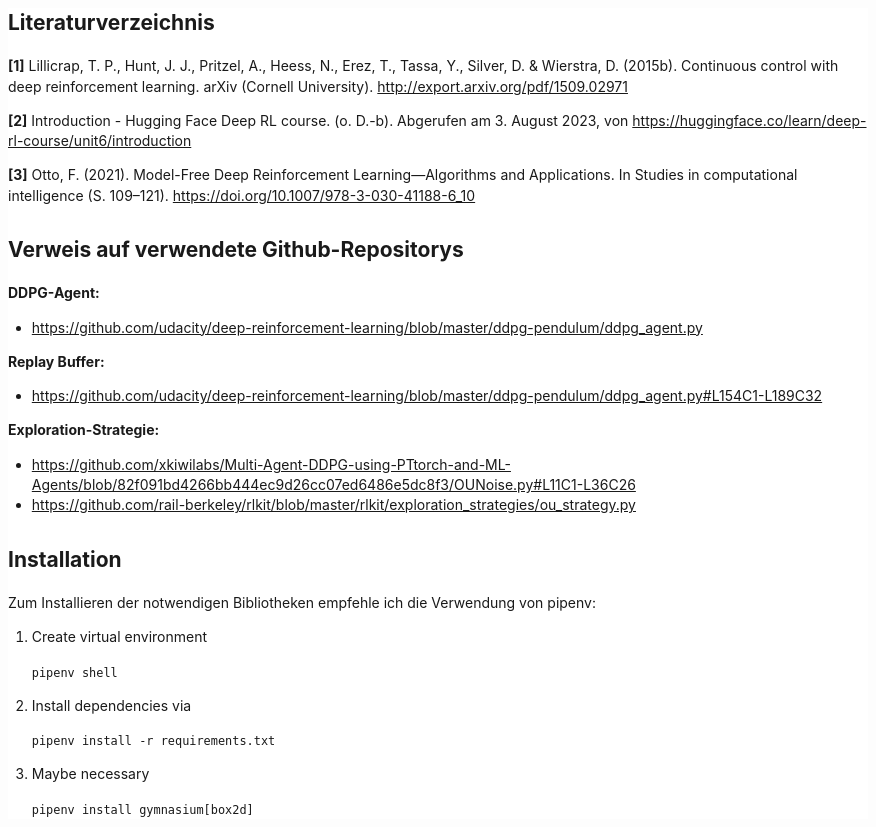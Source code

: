 ## Literaturverzeichnis
**[1]** Lillicrap, T. P., Hunt, J. J., Pritzel, A., Heess, N., Erez, T., Tassa, Y., Silver, D. & Wierstra, D. (2015b). Continuous control with deep reinforcement learning. arXiv (Cornell University). http://export.arxiv.org/pdf/1509.02971

**[2]** Introduction - Hugging Face Deep RL course. (o. D.-b). Abgerufen am 3. August 2023, von https://huggingface.co/learn/deep-rl-course/unit6/introduction

**[3]** Otto, F. (2021). Model-Free Deep Reinforcement Learning—Algorithms and Applications. In Studies in computational intelligence (S. 109–121). https://doi.org/10.1007/978-3-030-41188-6_10

## Verweis auf verwendete Github-Repositorys

**DDPG-Agent:**
 - https://github.com/udacity/deep-reinforcement-learning/blob/master/ddpg-pendulum/ddpg_agent.py

**Replay Buffer:**
- https://github.com/udacity/deep-reinforcement-learning/blob/master/ddpg-pendulum/ddpg_agent.py#L154C1-L189C32

**Exploration-Strategie:**
 - https://github.com/xkiwilabs/Multi-Agent-DDPG-using-PTtorch-and-ML-Agents/blob/82f091bd4266bb444ec9d26cc07ed6486e5dc8f3/OUNoise.py#L11C1-L36C26
 - https://github.com/rail-berkeley/rlkit/blob/master/rlkit/exploration_strategies/ou_strategy.py

## Installation

Zum Installieren der notwendigen Bibliotheken empfehle ich die Verwendung von pipenv:

1. Create virtual environment

   ```
   pipenv shell
   ```
   
2. Install dependencies via

   ```
   pipenv install -r requirements.txt
   ```
   
3. Maybe necessary

   ```
   pipenv install gymnasium[box2d]
   ```
